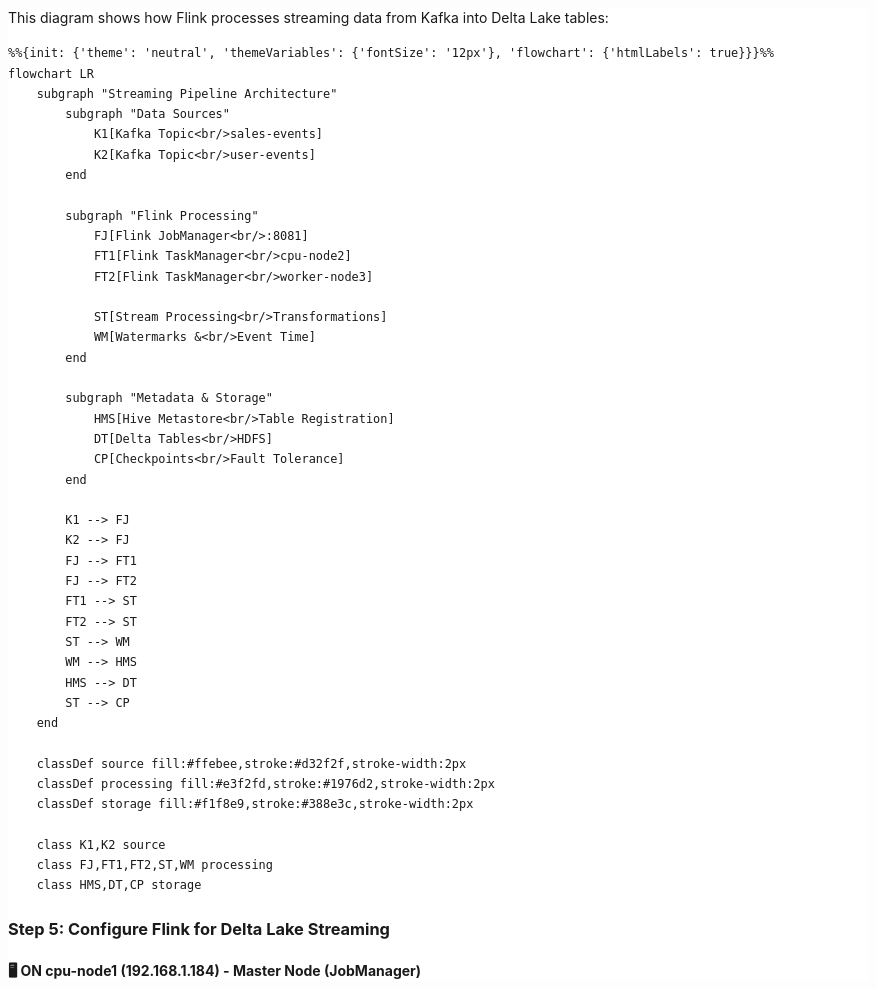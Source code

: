 This diagram shows how Flink processes streaming data from Kafka into Delta Lake tables:

```mermaid
%%{init: {'theme': 'neutral', 'themeVariables': {'fontSize': '12px'}, 'flowchart': {'htmlLabels': true}}}%%
flowchart LR
    subgraph "Streaming Pipeline Architecture"
        subgraph "Data Sources"
            K1[Kafka Topic<br/>sales-events]
            K2[Kafka Topic<br/>user-events]
        end
        
        subgraph "Flink Processing"
            FJ[Flink JobManager<br/>:8081]
            FT1[Flink TaskManager<br/>cpu-node2]
            FT2[Flink TaskManager<br/>worker-node3]
            
            ST[Stream Processing<br/>Transformations]
            WM[Watermarks &<br/>Event Time]
        end
        
        subgraph "Metadata & Storage"
            HMS[Hive Metastore<br/>Table Registration]
            DT[Delta Tables<br/>HDFS]
            CP[Checkpoints<br/>Fault Tolerance]
        end
        
        K1 --> FJ
        K2 --> FJ
        FJ --> FT1
        FJ --> FT2
        FT1 --> ST
        FT2 --> ST
        ST --> WM
        WM --> HMS
        HMS --> DT
        ST --> CP
    end

    classDef source fill:#ffebee,stroke:#d32f2f,stroke-width:2px
    classDef processing fill:#e3f2fd,stroke:#1976d2,stroke-width:2px
    classDef storage fill:#f1f8e9,stroke:#388e3c,stroke-width:2px
    
    class K1,K2 source
    class FJ,FT1,FT2,ST,WM processing
    class HMS,DT,CP storage
```

### Step 5: Configure Flink for Delta Lake Streaming

#### 🖥️ **ON cpu-node1 (192.168.1.184) - Master Node (JobManager)**
